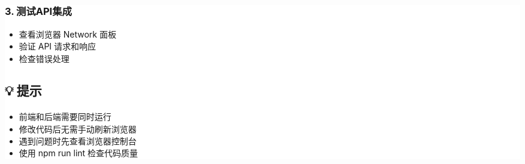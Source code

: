 ### 3. 测试API集成
- 查看浏览器 Network 面板
- 验证 API 请求和响应
- 检查错误处理

## 💡 提示

- 前端和后端需要同时运行
- 修改代码后无需手动刷新浏览器
- 遇到问题时先查看浏览器控制台
- 使用 npm run lint 检查代码质量